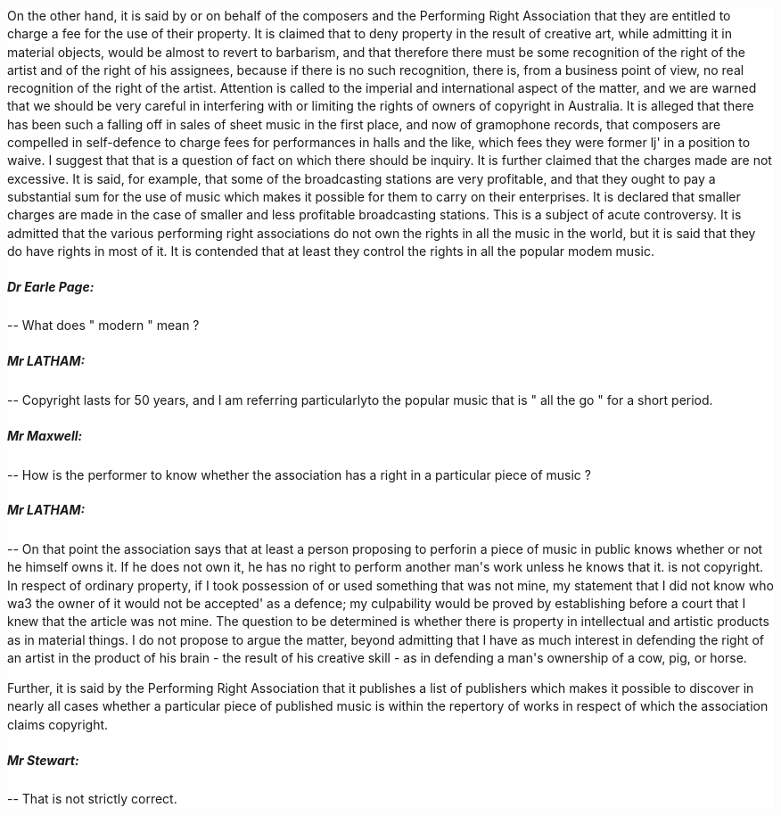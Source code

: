 On the other hand, it is said by or on behalf of the composers and the Performing Right Association that they are entitled to charge a fee for the use of their property. It is claimed that to deny property in the result of creative art, while admitting it in material objects, would be almost to revert to barbarism, and that therefore there must be some recognition of the right of the artist and of the right of his assignees, because if there is no such recognition, there is, from a business point of view, no real recognition of the right of the artist. Attention is called to the imperial and international aspect of the matter, and we are warned that we should be very careful in interfering with or limiting the rights of owners of copyright in Australia. It is alleged that there has been such a falling off in sales of sheet music in the first place, and now of gramophone records, that composers are compelled in self-defence to charge fees for performances in halls and the like, which fees they were former lj' in a position to waive. I suggest that that is a question of fact on which there should be inquiry. It is further claimed that the charges made are not excessive. It is said, for example, that some of the broadcasting stations are very profitable, and that they ought to pay a substantial sum for the use of music which makes it possible for them to carry on their enterprises. It is declared that smaller charges are made in the case of smaller and less profitable broadcasting stations. This is a subject of acute controversy. It is admitted that the various performing right associations do not own the rights in all the music in the world, but it is said that they do have rights in most of it. It is contended that at least they control the rights in all the popular modem music. 

##### Dr Earle Page:

-- What does " modern " mean ? 

##### Mr LATHAM:

-- Copyright lasts for 50 years, and I am referring particularlyto the popular music that is " all the go " for a short period. 

##### Mr Maxwell:

-- How is the performer to know whether the association has a right in a particular piece of  music ? 

##### Mr LATHAM:

-- On that point the association says that at least a person proposing to perforin a piece of music in public knows whether or not he himself owns it. If he does not own it, he has no right to perform another man's work unless he knows that it. is not copyright. In respect of ordinary property, if I took possession of or used something that was not mine, my statement that I did not know who wa3 the owner of it would not be accepted' as a defence; my culpability would be proved by establishing before a court that I knew that the article was not mine. The question to be determined is whether there is property in intellectual and artistic products as in material things. I do not propose to argue the matter, beyond admitting that I have as much interest in defending the right of an artist in the product of his brain - the result of his creative skill - as in defending a man's ownership of a cow, pig, or horse. 

Further, it is said by the Performing Right Association that it publishes a list of publishers which makes it possible to discover in nearly all cases whether a particular piece of published music is within the repertory of works in respect of which the association claims copyright. 

##### Mr Stewart:

-- That is not strictly correct. 
